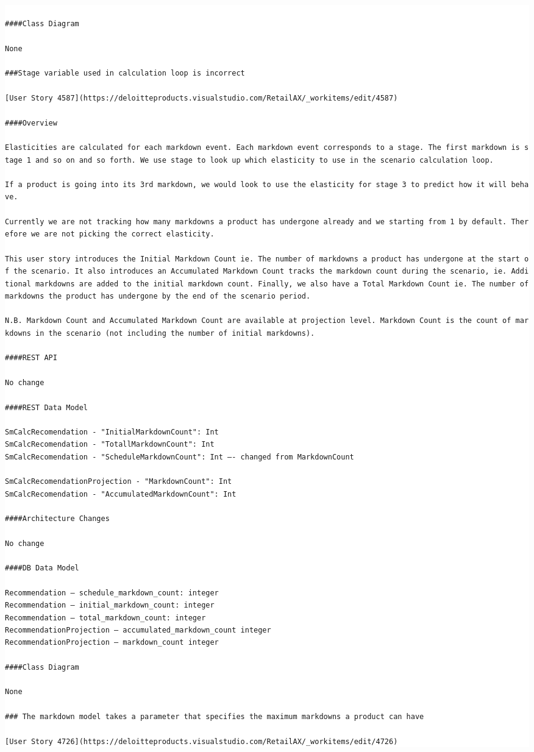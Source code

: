 ```

####Class Diagram

None

###Stage variable used in calculation loop is incorrect

[User Story 4587](https://deloitteproducts.visualstudio.com/RetailAX/_workitems/edit/4587)

####Overview

Elasticities are calculated for each markdown event. Each markdown event corresponds to a stage. The first markdown is stage 1 and so on and so forth. We use stage to look up which elasticity to use in the scenario calculation loop.

If a product is going into its 3rd markdown, we would look to use the elasticity for stage 3 to predict how it will behave.

Currently we are not tracking how many markdowns a product has undergone already and we starting from 1 by default. Therefore we are not picking the correct elasticity.

This user story introduces the Initial Markdown Count ie. The number of markdowns a product has undergone at the start of the scenario. It also introduces an Accumulated Markdown Count tracks the markdown count during the scenario, ie. Additional markdowns are added to the initial markdown count. Finally, we also have a Total Markdown Count ie. The number of markdowns the product has undergone by the end of the scenario period.

N.B. Markdown Count and Accumulated Markdown Count are available at projection level. Markdown Count is the count of markdowns in the scenario (not including the number of initial markdowns).

####REST API

No change

####REST Data Model

SmCalcRecomendation - "InitialMarkdownCount": Int
SmCalcRecomendation - "TotallMarkdownCount": Int
SmCalcRecomendation - "ScheduleMarkdownCount": Int –- changed from MarkdownCount
 
SmCalcRecomendationProjection - "MarkdownCount": Int
SmCalcRecomendation - "AccumulatedMarkdownCount": Int

####Architecture Changes

No change

####DB Data Model

Recommendation – schedule_markdown_count: integer
Recommendation – initial_markdown_count: integer
Recommendation – total_markdown_count: integer
RecommendationProjection – accumulated_markdown_count integer
RecommendationProjection – markdown_count integer

####Class Diagram

None

### The markdown model takes a parameter that specifies the maximum markdowns a product can have

[User Story 4726](https://deloitteproducts.visualstudio.com/RetailAX/_workitems/edit/4726)

```